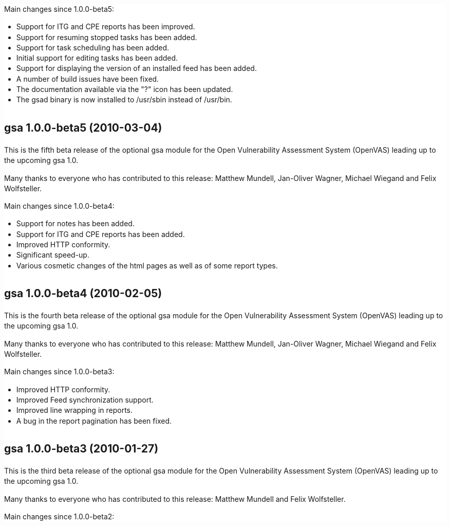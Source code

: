 Main changes since 1.0.0-beta5:

* Support for ITG and CPE reports has been improved.
* Support for resuming stopped tasks has been added.
* Support for task scheduling has been added.
* Initial support for editing tasks has been added.
* Support for displaying the version of an installed feed has been added.
* A number of build issues have been fixed.
* The documentation available via the "?" icon has been updated.
* The gsad binary is now installed to /usr/sbin instead of /usr/bin.


## gsa 1.0.0-beta5 (2010-03-04)

This is the fifth beta release of the optional gsa module for the Open
Vulnerability Assessment System (OpenVAS) leading up to the upcoming gsa 1.0.

Many thanks to everyone who has contributed to this release:
Matthew Mundell, Jan-Oliver Wagner, Michael Wiegand and Felix Wolfsteller.

Main changes since 1.0.0-beta4:

* Support for notes has been added.
* Support for ITG and CPE reports has been added.
* Improved HTTP conformity.
* Significant speed-up.
* Various cosmetic changes of the html pages
  as well as of some report types.


## gsa 1.0.0-beta4 (2010-02-05)

This is the fourth beta release of the optional gsa module for the Open
Vulnerability Assessment System (OpenVAS) leading up to the upcoming gsa 1.0.

Many thanks to everyone who has contributed to this release:
Matthew Mundell, Jan-Oliver Wagner, Michael Wiegand and Felix Wolfsteller.

Main changes since 1.0.0-beta3:

* Improved HTTP conformity.
* Improved Feed synchronization support.
* Improved line wrapping in reports.
* A bug in the report pagination has been fixed.


## gsa 1.0.0-beta3 (2010-01-27)

This is the third beta release of the optional gsa module
for the Open Vulnerability Assessment System (OpenVAS) leading up to the
upcoming gsa 1.0.

Many thanks to everyone who has contributed to this release:
Matthew Mundell and Felix Wolfsteller.

Main changes since 1.0.0-beta2:
